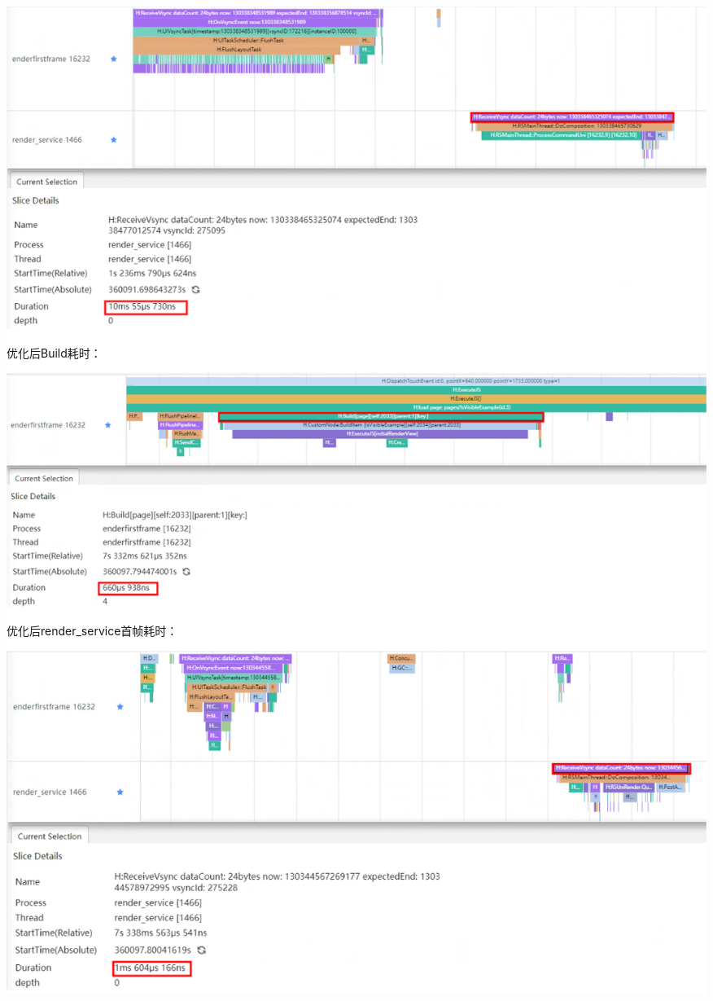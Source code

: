 ![reduce-redundant-operations-when-render-first-frame-visibility-rs](figures/reduce-redundant-operations-when-render-first-frame-visibility-rs.png)

优化后Build耗时：

![reduce-redundant-operations-when-render-first-frame-ifelse-build](figures/reduce-redundant-operations-when-render-first-frame-ifelse-build.png)

优化后render_service首帧耗时：

![reduce-redundant-operations-when-render-first-frame-ifelse-rs](figures/reduce-redundant-operations-when-render-first-frame-ifelse-rs.png)